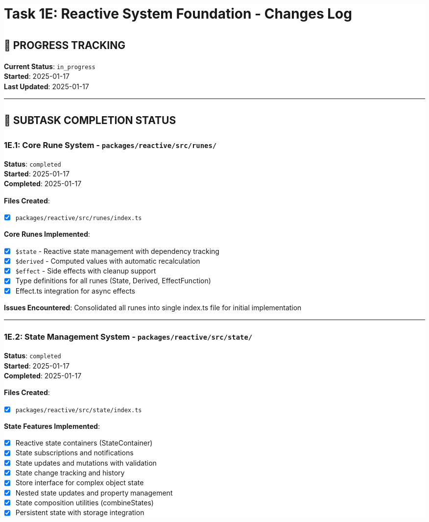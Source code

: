 # Task 1E: Reactive System Foundation - Changes Log

## **📝 PROGRESS TRACKING**

**Current Status**: `in_progress`  
**Started**: 2025-01-17  
**Last Updated**: 2025-01-17

---

## **🎯 SUBTASK COMPLETION STATUS**

### **1E.1: Core Rune System** - `packages/reactive/src/runes/`
**Status**: `completed`  
**Started**: 2025-01-17  
**Completed**: 2025-01-17

**Files Created**:
- [x] `packages/reactive/src/runes/index.ts`

**Core Runes Implemented**:
- [x] `$state` - Reactive state management with dependency tracking
- [x] `$derived` - Computed values with automatic recalculation
- [x] `$effect` - Side effects with cleanup support
- [x] Type definitions for all runes (State<T>, Derived<T>, EffectFunction)
- [x] Effect.ts integration for async effects

**Issues Encountered**: Consolidated all runes into single index.ts file for initial implementation

---

### **1E.2: State Management System** - `packages/reactive/src/state/`
**Status**: `completed`  
**Started**: 2025-01-17  
**Completed**: 2025-01-17

**Files Created**:
- [x] `packages/reactive/src/state/index.ts`

**State Features Implemented**:
- [x] Reactive state containers (StateContainer<T>)
- [x] State subscriptions and notifications
- [x] State updates and mutations with validation
- [x] State change tracking and history
- [x] Store interface for complex object state
- [x] Nested state updates and property management
- [x] State composition utilities (combineStates)
- [x] Persistent state with storage integration

